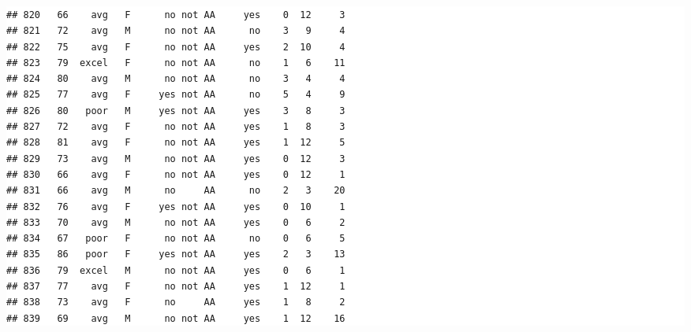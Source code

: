     ## 820   66    avg   F      no not AA     yes    0  12     3
    ## 821   72    avg   M      no not AA      no    3   9     4
    ## 822   75    avg   F      no not AA     yes    2  10     4
    ## 823   79  excel   F      no not AA      no    1   6    11
    ## 824   80    avg   M      no not AA      no    3   4     4
    ## 825   77    avg   F     yes not AA      no    5   4     9
    ## 826   80   poor   M     yes not AA     yes    3   8     3
    ## 827   72    avg   F      no not AA     yes    1   8     3
    ## 828   81    avg   F      no not AA     yes    1  12     5
    ## 829   73    avg   M      no not AA     yes    0  12     3
    ## 830   66    avg   F      no not AA     yes    0  12     1
    ## 831   66    avg   M      no     AA      no    2   3    20
    ## 832   76    avg   F     yes not AA     yes    0  10     1
    ## 833   70    avg   M      no not AA     yes    0   6     2
    ## 834   67   poor   F      no not AA      no    0   6     5
    ## 835   86   poor   F     yes not AA     yes    2   3    13
    ## 836   79  excel   M      no not AA     yes    0   6     1
    ## 837   77    avg   F      no not AA     yes    1  12     1
    ## 838   73    avg   F      no     AA     yes    1   8     2
    ## 839   69    avg   M      no not AA     yes    1  12    16